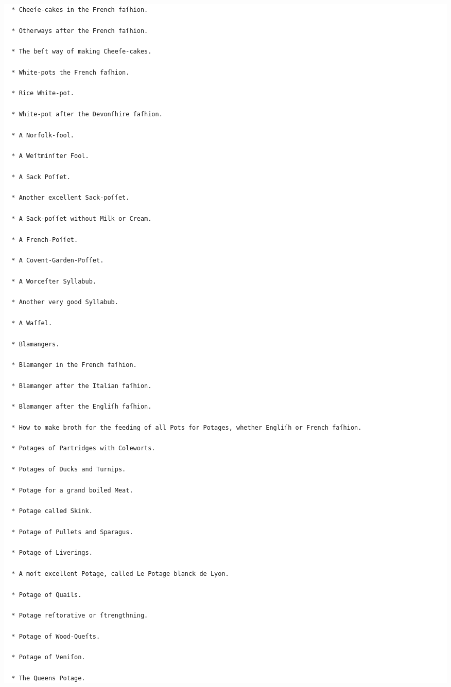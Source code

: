       * Cheeſe-cakes in the French faſhion.

      * Otherways after the French faſhion.

      * The beſt way of making Cheeſe-cakes.

      * White-pots the French faſhion.

      * Rice White-pot.

      * White-pot after the Devonſhire faſhion.

      * A Norfolk-fool.

      * A Weſtminſter Fool.

      * A Sack Poſſet.

      * Another excellent Sack-poſſet.

      * A Sack-poſſet without Milk or Cream.

      * A French-Poſſet.

      * A Covent-Garden-Poſſet.

      * A Worceſter Syllabub.

      * Another very good Syllabub.

      * A Waſſel.

      * Blamangers.

      * Blamanger in the French faſhion.

      * Blamanger after the Italian faſhion.

      * Blamanger after the Engliſh faſhion.

      * How to make broth for the feeding of all Pots for Potages, whether Engliſh or French faſhion.

      * Potages of Partridges with Coleworts.

      * Potages of Ducks and Turnips.

      * Potage for a grand boiled Meat.

      * Potage called Skink.

      * Potage of Pullets and Sparagus.

      * Potage of Liverings.

      * A moſt excellent Potage, called Le Potage blanck de Lyon.

      * Potage of Quails.

      * Potage reſtorative or ſtrengthning.

      * Potage of Wood-Queſts.

      * Potage of Veniſon.

      * The Queens Potage.
